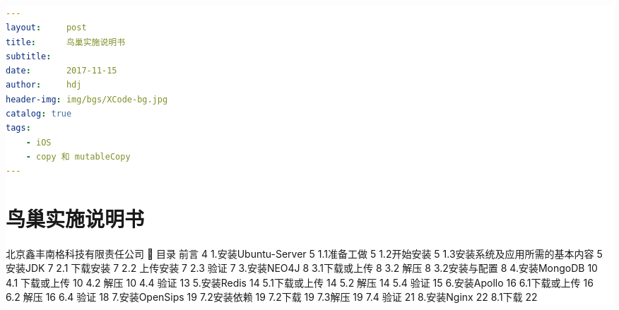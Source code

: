 ```yaml
---
layout:     post
title:      鸟巢实施说明书
subtitle:   
date:       2017-11-15
author:     hdj
header-img: img/bgs/XCode-bg.jpg
catalog: true
tags:
    - iOS
    - copy 和 mutableCopy
---
```


# 鸟巢实施说明书 























北京鑫丰南格科技有限责任公司
                                目录
前言	4
1.安装Ubuntu-Server	5
1.1准备工做	5
1.2开始安装	5
1.3安装系统及应用所需的基本内容	5
安装JDK	7
2.1 下载安装	7
2.2 上传安装	7
2.3 验证	7
3.安装NEO4J	8
3.1下载或上传	8
3.2 解压	8
3.2安装与配置	8
4.安装MongoDB	10
4.1 下载或上传	10
4.2 解压	10
4.4 验证	13
5.安装Redis	14
5.1下载或上传	14
5.2 解压	14
5.4 验证	15
6.安装Apollo	16
6.1下载或上传	16
6.2 解压	16
6.4 验证	18
7.安装OpenSips	19
7.2安装依赖	19
7.2下载	19
7.3解压	19
7.4 验证	21
8.安装Nginx	22
8.1下载	22